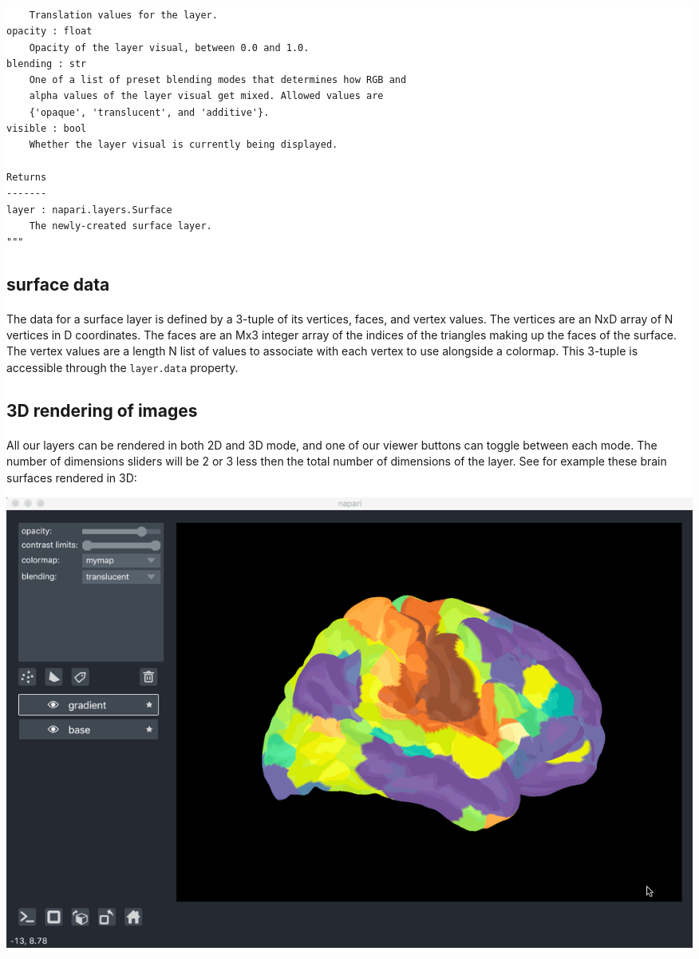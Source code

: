 ```
    Translation values for the layer.
opacity : float
    Opacity of the layer visual, between 0.0 and 1.0.
blending : str
    One of a list of preset blending modes that determines how RGB and
    alpha values of the layer visual get mixed. Allowed values are
    {'opaque', 'translucent', and 'additive'}.
visible : bool
    Whether the layer visual is currently being displayed.

Returns
-------
layer : napari.layers.Surface
    The newly-created surface layer.
"""
```

## surface data

The data for a surface layer is defined by a 3-tuple of its vertices, faces, and vertex values. The vertices are an NxD array of N vertices in D coordinates. The faces are an Mx3 integer array of the indices of the triangles making up the faces of the surface. The vertex values are a length N list of values to associate with each vertex to use alongside a colormap. This 3-tuple is accessible through the `layer.data` property.

## 3D rendering of images

All our layers can be rendered in both 2D and 3D mode, and one of our viewer buttons can toggle between each mode. The number of dimensions sliders will be 2 or 3 less then the total number of dimensions of the layer. See for example these brain surfaces rendered in 3D:

![image](./assets/tutorials/brain_surface.gif)
